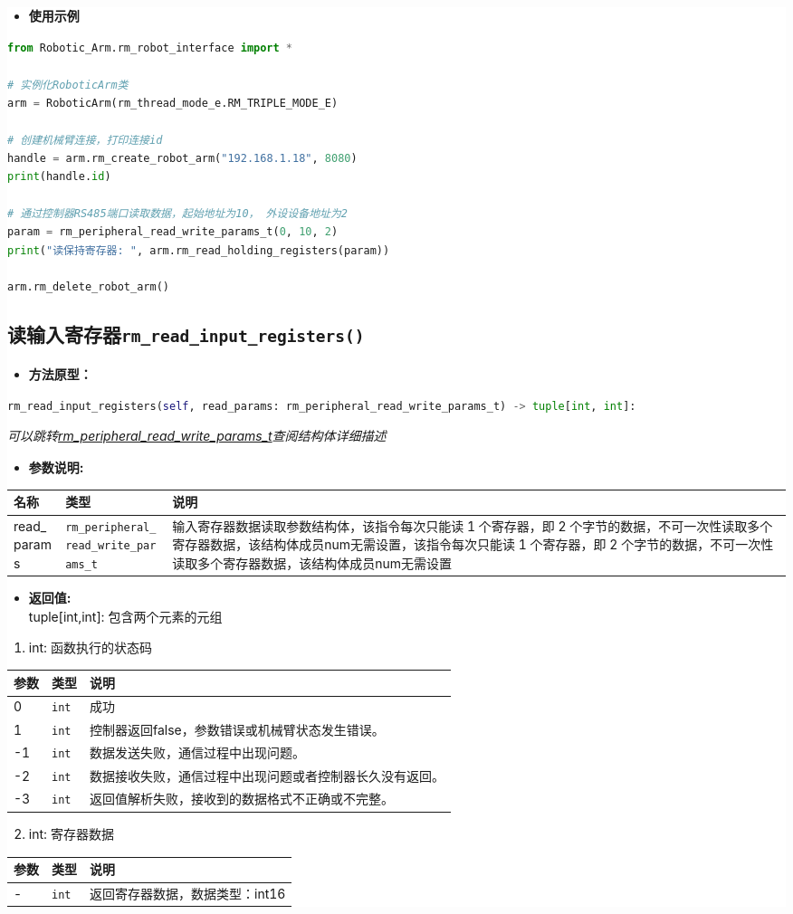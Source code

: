 - **使用示例**
  
```python
from Robotic_Arm.rm_robot_interface import *

# 实例化RoboticArm类
arm = RoboticArm(rm_thread_mode_e.RM_TRIPLE_MODE_E)

# 创建机械臂连接，打印连接id
handle = arm.rm_create_robot_arm("192.168.1.18", 8080)
print(handle.id)

# 通过控制器RS485端口读取数据，起始地址为10， 外设设备地址为2
param = rm_peripheral_read_write_params_t(0, 10, 2)
print("读保持寄存器: ", arm.rm_read_holding_registers(param))

arm.rm_delete_robot_arm()
```

## 读输入寄存器`rm_read_input_registers()`

- **方法原型：**

```python
rm_read_input_registers(self, read_params: rm_peripheral_read_write_params_t) -> tuple[int, int]:
```

*可以跳转[rm_peripheral_read_write_params_t](../struct/peripheralReadWriteParams.md)查阅结构体详细描述*

- **参数说明:**

| 名称        | 类型    | 说明                                   |
| :-------- | :---- | :----------------------------------- |
| read_params      | `rm_peripheral_read_write_params_t` |  输入寄存器数据读取参数结构体，该指令每次只能读 1 个寄存器，即 2 个字节的数据，不可一次性读取多个寄存器数据，该结构体成员num无需设置，该指令每次只能读 1 个寄存器，即 2 个字节的数据，不可一次性读取多个寄存器数据，该结构体成员num无需设置   |

- **返回值:** </br>
tuple[int,int]: 包含两个元素的元组

1. int: 函数执行的状态码

|   参数    |  类型   |   说明    |
| :--- | :--- | :---|
|   0  |    `int`   |    成功    |
|   1  |    `int`   |   控制器返回false，参数错误或机械臂状态发生错误。    |
|  -1  |    `int`   |   数据发送失败，通信过程中出现问题。    |
|  -2  |    `int`   |   数据接收失败，通信过程中出现问题或者控制器长久没有返回。    |
|  -3  |    `int`   |   返回值解析失败，接收到的数据格式不正确或不完整。   |

2. int: 寄存器数据

|   参数    |  类型   |   说明    |
| :--- | :--- | :---|
|   -  |    `int`   |    返回寄存器数据，数据类型：int16    |
